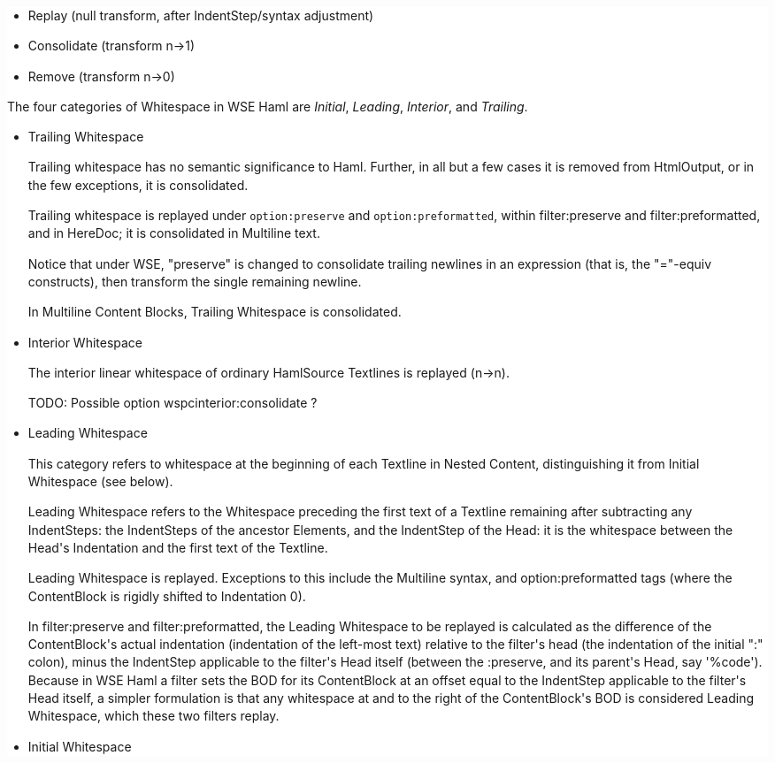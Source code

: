 - Replay (null transform, after IndentStep/syntax adjustment)

- Consolidate (transform n->1)

- Remove (transform n->0)

The four categories of Whitespace in WSE Haml are _Initial_, _Leading_, 
_Interior_, and _Trailing_.

-   Trailing Whitespace

    Trailing whitespace has no semantic significance to Haml. Further,
    in all but a few cases it is removed from HtmlOutput, or in 
    the few exceptions, it is consolidated.

    Trailing whitespace is replayed under `option:preserve` and 
    `option:preformatted`, within filter:preserve and filter:preformatted,
    and in HereDoc; it is consolidated in Multiline text.

    Notice that under WSE, "preserve" is changed to consolidate trailing 
    newlines in an expression (that is, the "="-equiv constructs), 
    then transform the single remaining newline. 

    In Multiline Content Blocks, Trailing Whitespace is consolidated.

-   Interior Whitespace

    The interior linear whitespace of ordinary HamlSource Textlines is 
    replayed (n->n).

    TODO: Possible option wspcinterior:consolidate ?

-   Leading Whitespace

    This category refers to whitespace at the beginning of each Textline
    in Nested Content, distinguishing it from Initial Whitespace (see below).

    Leading Whitespace refers to the Whitespace preceding the first text
    of a Textline remaining after subtracting any IndentSteps: the
    IndentSteps of the ancestor Elements, and the IndentStep of the Head:
    it is the whitespace between the Head's Indentation and the first text
    of the Textline.

    Leading Whitespace is replayed. Exceptions to this include the Multiline
    syntax, and option:preformatted tags (where the ContentBlock is rigidly
    shifted to Indentation 0).

    In filter:preserve and filter:preformatted, the Leading Whitespace to be
    replayed is calculated as the difference of the ContentBlock's actual
    indentation (indentation of the left-most text) relative to the filter's
    head (the indentation of the initial ":" colon), minus the IndentStep
    applicable to the filter's Head itself (between the :preserve, and its
    parent's Head, say '%code'). Because in WSE Haml a filter sets the BOD for
    its ContentBlock at an offset equal to the IndentStep applicable to the
    filter's Head itself, a simpler formulation is that any whitespace at and
    to the right of the ContentBlock's BOD is considered Leading Whitespace,
    which these two filters replay.

-   Initial Whitespace
